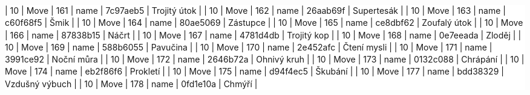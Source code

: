 | 10          | Move                    | 161   | name           | 7c97aeb5   | Trojitý útok                                                                                                                                                                                                                                                             |
| 10          | Move                    | 162   | name           | 26aab69f   | Supertesák                                                                                                                                                                                                                                                               |
| 10          | Move                    | 163   | name           | c60f68f5   | Šmik                                                                                                                                                                                                                                                                     |
| 10          | Move                    | 164   | name           | 80ae5069   | Zástupce                                                                                                                                                                                                                                                                 |
| 10          | Move                    | 165   | name           | ce8dbf62   | Zoufalý útok                                                                                                                                                                                                                                                             |
| 10          | Move                    | 166   | name           | 87838b15   | Náčrt                                                                                                                                                                                                                                                                    |
| 10          | Move                    | 167   | name           | 4781d4db   | Trojitý kop                                                                                                                                                                                                                                                              |
| 10          | Move                    | 168   | name           | 0e7eeada   | Zloděj                                                                                                                                                                                                                                                                   |
| 10          | Move                    | 169   | name           | 588b6055   | Pavučina                                                                                                                                                                                                                                                                 |
| 10          | Move                    | 170   | name           | 2e452afc   | Čtení mysli                                                                                                                                                                                                                                                              |
| 10          | Move                    | 171   | name           | 3991ce92   | Noční můra                                                                                                                                                                                                                                                               |
| 10          | Move                    | 172   | name           | 2646b72a   | Ohnivý kruh                                                                                                                                                                                                                                                              |
| 10          | Move                    | 173   | name           | 0132c088   | Chrápání                                                                                                                                                                                                                                                                 |
| 10          | Move                    | 174   | name           | eb2f86f6   | Prokletí                                                                                                                                                                                                                                                                 |
| 10          | Move                    | 175   | name           | d94f4ec5   | Škubání                                                                                                                                                                                                                                                                  |
| 10          | Move                    | 177   | name           | bdd38329   | Vzdušný výbuch                                                                                                                                                                                                                                                           |
| 10          | Move                    | 178   | name           | 0fd1e10a   | Chmýří                                                                                                                                                                                                                                                                   |
